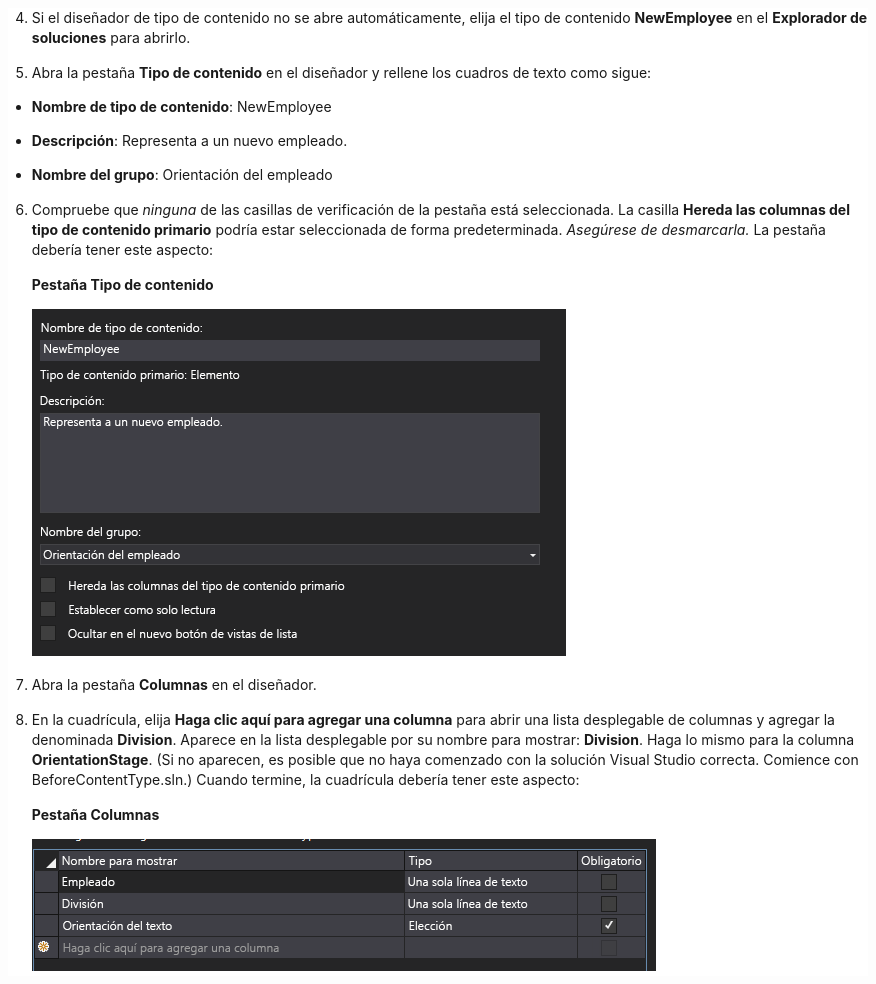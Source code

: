   
4. Si el diseñador de tipo de contenido no se abre automáticamente, elija el tipo de contenido **NewEmployee** en el **Explorador de soluciones** para abrirlo.
    
  
5. Abra la pestaña **Tipo de contenido** en el diseñador y rellene los cuadros de texto como sigue:
    
  - **Nombre de tipo de contenido**: NewEmployee
    
  
  - **Descripción**: Representa a un nuevo empleado.
    
  
  - **Nombre del grupo**: Orientación del empleado
    
  
6. Compruebe que  *ninguna*  de las casillas de verificación de la pestaña está seleccionada. La casilla **Hereda las columnas del tipo de contenido primario** podría estar seleccionada de forma predeterminada. *Asegúrese de desmarcarla.*  La pestaña debería tener este aspecto:
    
   **Pestaña Tipo de contenido**

  

     ![El Diseñador de tipos de contenido que muestra "NewEmployee" como el nombre de tipo, "Representa a un nuevo empleado" como la descripción y "Orientación de empleados" como el grupo.](images/8a9768f4-315d-45c0-88d7-687dbf84495c.PNG)
  

    
    
  
7. Abra la pestaña **Columnas** en el diseñador.
    
  
8. En la cuadrícula, elija **Haga clic aquí para agregar una columna** para abrir una lista desplegable de columnas y agregar la denominada **Division**. Aparece en la lista desplegable por su nombre para mostrar: **Division**. Haga lo mismo para la columna **OrientationStage**. (Si no aparecen, es posible que no haya comenzado con la solución Visual Studio correcta. Comience con BeforeContentType.sln.) Cuando termine, la cuadrícula debería tener este aspecto:
    
   **Pestaña Columnas**

  

     ![La ficha Columnas del Diseñador de tipos de contenido con "Empleado", "División" y "Fase de orientación" mostrados en la cuadrícula.](images/835e78b3-a073-45b2-b4ee-3f9be9d88495.PNG)
  